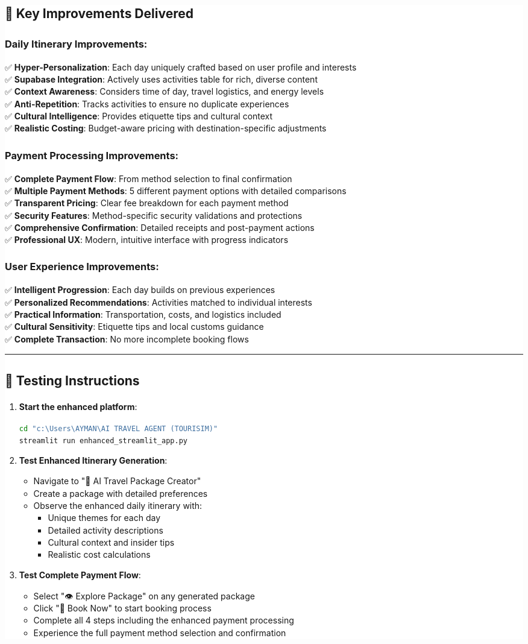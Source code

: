 
## 🎯 **Key Improvements Delivered**

### **Daily Itinerary Improvements**:
✅ **Hyper-Personalization**: Each day uniquely crafted based on user profile and interests  
✅ **Supabase Integration**: Actively uses activities table for rich, diverse content  
✅ **Context Awareness**: Considers time of day, travel logistics, and energy levels  
✅ **Anti-Repetition**: Tracks activities to ensure no duplicate experiences  
✅ **Cultural Intelligence**: Provides etiquette tips and cultural context  
✅ **Realistic Costing**: Budget-aware pricing with destination-specific adjustments  

### **Payment Processing Improvements**:
✅ **Complete Payment Flow**: From method selection to final confirmation  
✅ **Multiple Payment Methods**: 5 different payment options with detailed comparisons  
✅ **Transparent Pricing**: Clear fee breakdown for each payment method  
✅ **Security Features**: Method-specific security validations and protections  
✅ **Comprehensive Confirmation**: Detailed receipts and post-payment actions  
✅ **Professional UX**: Modern, intuitive interface with progress indicators  

### **User Experience Improvements**:
✅ **Intelligent Progression**: Each day builds on previous experiences  
✅ **Personalized Recommendations**: Activities matched to individual interests  
✅ **Practical Information**: Transportation, costs, and logistics included  
✅ **Cultural Sensitivity**: Etiquette tips and local customs guidance  
✅ **Complete Transaction**: No more incomplete booking flows  

---

## 🚀 **Testing Instructions**

1. **Start the enhanced platform**:
   ```bash
   cd "c:\Users\AYMAN\AI TRAVEL AGENT (TOURISIM)"
   streamlit run enhanced_streamlit_app.py
   ```

2. **Test Enhanced Itinerary Generation**:
   - Navigate to "🎯 AI Travel Package Creator"
   - Create a package with detailed preferences
   - Observe the enhanced daily itinerary with:
     - Unique themes for each day
     - Detailed activity descriptions
     - Cultural context and insider tips
     - Realistic cost calculations

3. **Test Complete Payment Flow**:
   - Select "👁️ Explore Package" on any generated package
   - Click "🎉 Book Now" to start booking process
   - Complete all 4 steps including the enhanced payment processing
   - Experience the full payment method selection and confirmation
